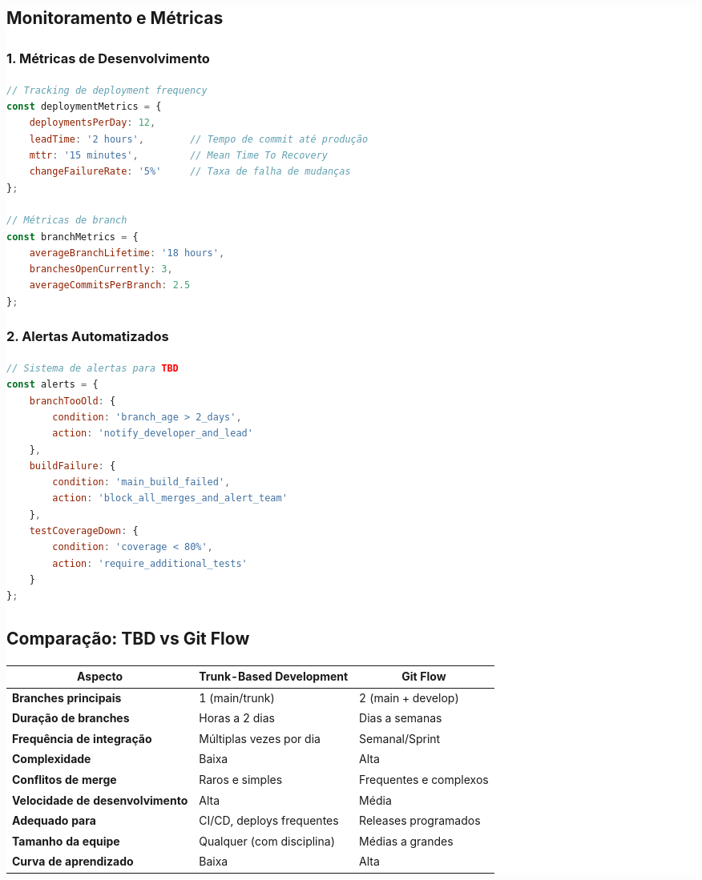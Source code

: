 ## Monitoramento e Métricas

### 1. Métricas de Desenvolvimento

```javascript
// Tracking de deployment frequency
const deploymentMetrics = {
    deploymentsPerDay: 12,
    leadTime: '2 hours',        // Tempo de commit até produção
    mttr: '15 minutes',         // Mean Time To Recovery
    changeFailureRate: '5%'     // Taxa de falha de mudanças
};

// Métricas de branch
const branchMetrics = {
    averageBranchLifetime: '18 hours',
    branchesOpenCurrently: 3,
    averageCommitsPerBranch: 2.5
};
```

### 2. Alertas Automatizados

```javascript
// Sistema de alertas para TBD
const alerts = {
    branchTooOld: {
        condition: 'branch_age > 2_days',
        action: 'notify_developer_and_lead'
    },
    buildFailure: {
        condition: 'main_build_failed',
        action: 'block_all_merges_and_alert_team'
    },
    testCoverageDown: {
        condition: 'coverage < 80%',
        action: 'require_additional_tests'
    }
};
```

## Comparação: TBD vs Git Flow

| Aspecto | Trunk-Based Development | Git Flow |
|---------|------------------------|----------|
| **Branches principais** | 1 (main/trunk) | 2 (main + develop) |
| **Duração de branches** | Horas a 2 dias | Dias a semanas |
| **Frequência de integração** | Múltiplas vezes por dia | Semanal/Sprint |
| **Complexidade** | Baixa | Alta |
| **Conflitos de merge** | Raros e simples | Frequentes e complexos |
| **Velocidade de desenvolvimento** | Alta | Média |
| **Adequado para** | CI/CD, deploys frequentes | Releases programados |
| **Tamanho da equipe** | Qualquer (com disciplina) | Médias a grandes |
| **Curva de aprendizado** | Baixa | Alta |
